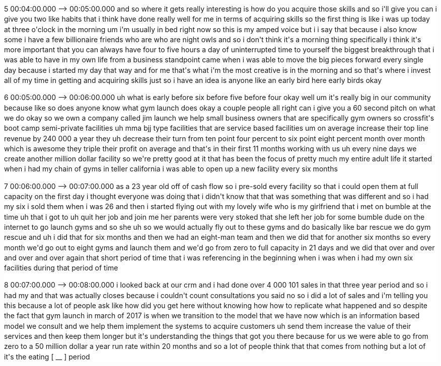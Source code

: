 5 00:04:00.000 --\> 00:05:00.000 and so where it gets really interesting
is how do you acquire those skills and so i'll give you can i give you
two like habits that i think have done really well for me in terms of
acquiring skills so the first thing is like i was up today at three
o'clock in the morning um i'm usually in bed right now so this is my
amped voice but i i say that because i also know some i have a few
billionaire friends who are who are night owls and so i don't think it's
a morning thing specifically i think it's more important that you can
always have four to five hours a day of uninterrupted time to yourself
the biggest breakthrough that i was able to have in my own life from a
business standpoint came when i was able to move the big pieces forward
every single day because i started my day that way and for me that's
what i'm the most creative is in the morning and so that's where i
invest all of my time in getting and acquiring skills just so i have an
idea is anyone like an early bird here early birds okay

6 00:05:00.000 --\> 00:06:00.000 uh what is early before six before five
before four okay well um it's really big in our community because like
so does anyone know what gym launch does okay a couple people all right
can i give you a 60 second pitch on what we do okay so we own a company
called jim launch we help small business owners that are specifically
gym owners so crossfit's boot camp semi-private facilities uh mma bjj
type facilities that are service based facilities um on average increase
their top line revenue by 240 000 a year they uh decrease their turn
from ten point four percent to six point eight percent month over month
which is awesome they triple their profit on average and that's in their
first 11 months working with us uh every nine days we create another
million dollar facility so we're pretty good at it that has been the
focus of pretty much my entire adult life it started when i had my chain
of gyms in teller california i was able to open up a new facility every
six months

7 00:06:00.000 --\> 00:07:00.000 as a 23 year old off of cash flow so i
pre-sold every facility so that i could open them at full capacity on
the first day i thought everyone was doing that i didn't know that that
was something that was different and so i had my six i sold them when i
was 26 and then i started flying out with my lovely wife who is my
girlfriend that i met on bumble at the time uh that i got to uh quit her
job and join me her parents were very stoked that she left her job for
some bumble dude on the internet to go launch gyms and so she uh so we
would actually fly out to these gyms and do basically like bar rescue we
do gym rescue and uh i did that for six months and then we had an
eight-man team and then we did that for another six months so every
month we'd go out to eight gyms and launch them and we'd go from zero to
full capacity in 21 days and we did that over and over and over and over
again that short period of time that i was referencing in the beginning
when i was when i had my own six facilities during that period of time

8 00:07:00.000 --\> 00:08:00.000 i looked back at our crm and i had done
over 4 000 101 sales in that three year period and so i had my and that
was actually closes because i couldn't count consultations you said no
so i did a lot of sales and i'm telling you this because a lot of people
ask like how did you get here without knowing how how to replicate what
happened and so despite the fact that gym launch in march of 2017 is
when we transition to the model that we have now which is an information
based model we consult and we help them implement the systems to acquire
customers uh send them increase the value of their services and then
keep them longer but it's understanding the things that got you there
because for us we were able to go from zero to a 50 million dollar a
year run rate within 20 months and so a lot of people think that that
comes from nothing but a lot of it's the eating \[ \_\_ \] period
